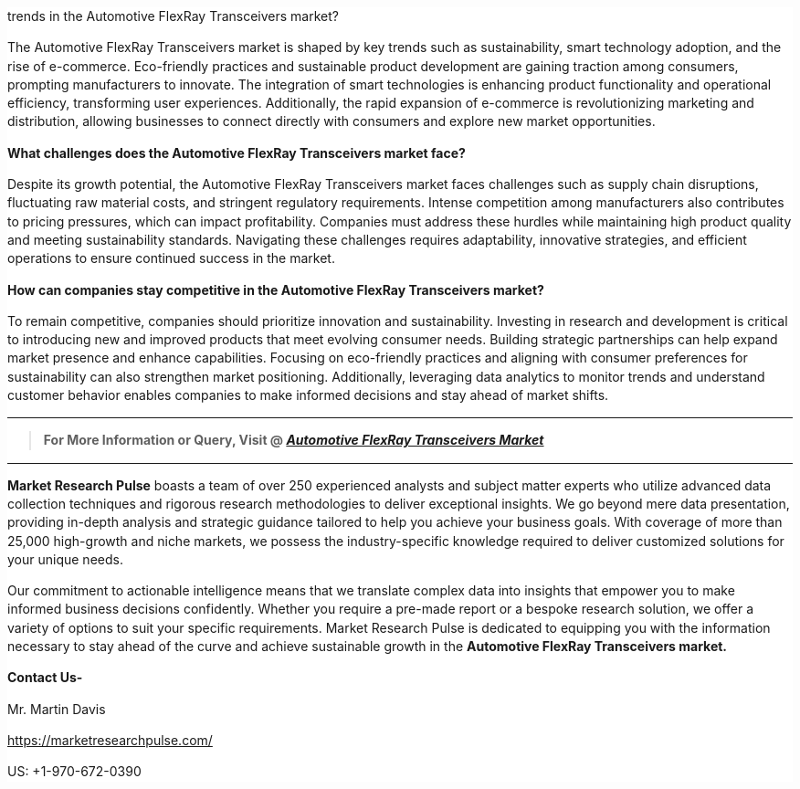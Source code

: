 trends in the Automotive FlexRay Transceivers market?</strong></p><p>The Automotive FlexRay Transceivers market is shaped by key trends such as sustainability, smart technology adoption, and the rise of e-commerce. Eco-friendly practices and sustainable product development are gaining traction among consumers, prompting manufacturers to innovate. The integration of smart technologies is enhancing product functionality and operational efficiency, transforming user experiences. Additionally, the rapid expansion of e-commerce is revolutionizing marketing and distribution, allowing businesses to connect directly with consumers and explore new market opportunities.</p><p><strong>What challenges does the Automotive FlexRay Transceivers market face?</strong></p><p>Despite its growth potential, the Automotive FlexRay Transceivers market faces challenges such as supply chain disruptions, fluctuating raw material costs, and stringent regulatory requirements. Intense competition among manufacturers also contributes to pricing pressures, which can impact profitability. Companies must address these hurdles while maintaining high product quality and meeting sustainability standards. Navigating these challenges requires adaptability, innovative strategies, and efficient operations to ensure continued success in the market.</p><p><strong>How can companies stay competitive in the Automotive FlexRay Transceivers market?</strong></p><p>To remain competitive, companies should prioritize innovation and sustainability. Investing in research and development is critical to introducing new and improved products that meet evolving consumer needs. Building strategic partnerships can help expand market presence and enhance capabilities. Focusing on eco-friendly practices and aligning with consumer preferences for sustainability can also strengthen market positioning. Additionally, leveraging data analytics to monitor trends and understand customer behavior enables companies to make informed decisions and stay ahead of market shifts.</p><hr /><blockquote><p><strong>For More Information or Query, Visit @&nbsp;<em><a href="https://marketresearchpulse.com/report/75968/automotive-flexray-transceivers-market?utm_source=Linkedin&utm_medium=026">Automotive FlexRay Transceivers Market</a></em></strong></p></blockquote><hr /><p><strong>Market Research Pulse</strong> boasts a team of over 250 experienced analysts and subject matter experts who utilize advanced data collection techniques and rigorous research methodologies to deliver exceptional insights. We go beyond mere data presentation, providing in-depth analysis and strategic guidance tailored to help you achieve your business goals. With coverage of more than 25,000 high-growth and niche markets, we possess the industry-specific knowledge required to deliver customized solutions for your unique needs.</p><p>Our commitment to actionable intelligence means that we translate complex data into insights that empower you to make informed business decisions confidently. Whether you require a pre-made report or a bespoke research solution, we offer a variety of options to suit your specific requirements. Market Research Pulse is dedicated to equipping you with the information necessary to stay ahead of the curve and achieve sustainable growth in the <strong>Automotive FlexRay Transceivers market.</strong></p><p><strong>Contact Us-</strong></p><p>Mr. Martin Davis</p><p>https://marketresearchpulse.com/</p><p>US: +1-970-672-0390</p>
